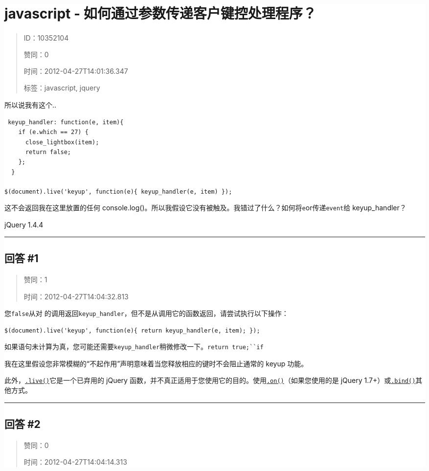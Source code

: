 # javascript - 如何通过参数传递客户键控处理程序？

> ID：10352104
> 
> 赞同：0
> 
> 时间：2012-04-27T14:01:36.347
> 
> 标签：javascript, jquery

所以说我有这个..

```
 keyup_handler: function(e, item){
    if (e.which == 27) {
      close_lightbox(item);
      return false;       
    };
  }

$(document).live('keyup', function(e){ keyup_handler(e, item) }); 
```

这不会返回我在这里放置的任何 console.log()。所以我假设它没有被触及。我错过了什么？如何将`e`or传递`event`给 keyup_handler？

jQuery 1.4.4

* * *

## 回答 #1

> 赞同：1
> 
> 时间：2012-04-27T14:04:32.813

您`false`从对 的调用返回`keyup_handler`，但不是从调用它的函数返回，请尝试执行以下操作：

```
$(document).live('keyup', function(e){ return keyup_handler(e, item); }); 
```

如果语句未计算为真，您可能还需要`keyup_handler`稍微修改一下。`return true;``if`

我在这里假设您非常模糊的“不起作用”声明意味着当您释放相应的键时不会阻止通常的 keyup 功能。

此外，[`.live()`](http://api.jquery.com/live/)它是一个已弃用的 jQuery 函数，并不真正适用于您使用它的目的。使用[`.on()`](http://api.jquery.com/on/)（如果您使用的是 jQuery 1.7+）或[`.bind()`](http://api.jquery.com/bind/)其他方式。

* * *

## 回答 #2

> 赞同：0
> 
> 时间：2012-04-27T14:04:14.313
